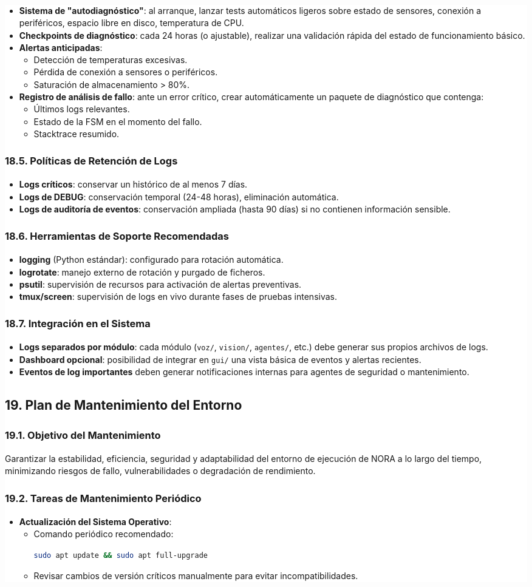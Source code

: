 - **Sistema de "autodiagnóstico"**: al arranque, lanzar tests automáticos ligeros sobre estado de sensores, conexión a periféricos, espacio libre en disco, temperatura de CPU.
- **Checkpoints de diagnóstico**: cada 24 horas (o ajustable), realizar una validación rápida del estado de funcionamiento básico.
- **Alertas anticipadas**:
  - Detección de temperaturas excesivas.
  - Pérdida de conexión a sensores o periféricos.
  - Saturación de almacenamiento > 80%.
- **Registro de análisis de fallo**: ante un error crítico, crear automáticamente un paquete de diagnóstico que contenga:
  - Últimos logs relevantes.
  - Estado de la FSM en el momento del fallo.
  - Stacktrace resumido.

### 18.5. Políticas de Retención de Logs

- **Logs críticos**: conservar un histórico de al menos 7 días.
- **Logs de DEBUG**: conservación temporal (24-48 horas), eliminación automática.
- **Logs de auditoría de eventos**: conservación ampliada (hasta 90 días) si no contienen información sensible.

### 18.6. Herramientas de Soporte Recomendadas

- **logging** (Python estándar): configurado para rotación automática.
- **logrotate**: manejo externo de rotación y purgado de ficheros.
- **psutil**: supervisión de recursos para activación de alertas preventivas.
- **tmux/screen**: supervisión de logs en vivo durante fases de pruebas intensivas.

### 18.7. Integración en el Sistema

- **Logs separados por módulo**: cada módulo (`voz/`, `vision/`, `agentes/`, etc.) debe generar sus propios archivos de logs.
- **Dashboard opcional**: posibilidad de integrar en `gui/` una vista básica de eventos y alertas recientes.
- **Eventos de log importantes** deben generar notificaciones internas para agentes de seguridad o mantenimiento.

## 19. Plan de Mantenimiento del Entorno

### 19.1. Objetivo del Mantenimiento
Garantizar la estabilidad, eficiencia, seguridad y adaptabilidad del entorno de ejecución de NORA a lo largo del tiempo, minimizando riesgos de fallo, vulnerabilidades o degradación de rendimiento.

### 19.2. Tareas de Mantenimiento Periódico

- **Actualización del Sistema Operativo**:
  - Comando periódico recomendado:
    ```bash
    sudo apt update && sudo apt full-upgrade
    ```
  - Revisar cambios de versión críticos manualmente para evitar incompatibilidades.
